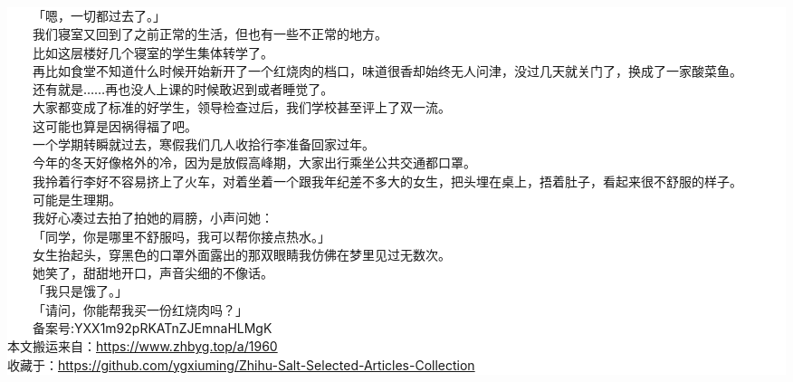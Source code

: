 &emsp;&emsp;「嗯，一切都过去了。」  
&emsp;&emsp;我们寝室又回到了之前正常的生活，但也有一些不正常的地方。  
&emsp;&emsp;比如这层楼好几个寝室的学生集体转学了。  
&emsp;&emsp;再比如食堂不知道什么时候开始新开了一个红烧肉的档口，味道很香却始终无人问津，没过几天就关门了，换成了一家酸菜鱼。  
&emsp;&emsp;还有就是……再也没人上课的时候敢迟到或者睡觉了。  
&emsp;&emsp;大家都变成了标准的好学生，领导检查过后，我们学校甚至评上了双一流。  
&emsp;&emsp;这可能也算是因祸得福了吧。  
&emsp;&emsp;一个学期转瞬就过去，寒假我们几人收拾行李准备回家过年。  
&emsp;&emsp;今年的冬天好像格外的冷，因为是放假高峰期，大家出行乘坐公共交通都口罩。  
&emsp;&emsp;我拎着行李好不容易挤上了火车，对着坐着一个跟我年纪差不多大的女生，把头埋在桌上，捂着肚子，看起来很不舒服的样子。  
&emsp;&emsp;可能是生理期。  
&emsp;&emsp;我好心凑过去拍了拍她的肩膀，小声问她：  
&emsp;&emsp;「同学，你是哪里不舒服吗，我可以帮你接点热水。」  
&emsp;&emsp;女生抬起头，穿黑色的口罩外面露出的那双眼睛我仿佛在梦里见过无数次。  
&emsp;&emsp;她笑了，甜甜地开口，声音尖细的不像话。  
&emsp;&emsp;「我只是饿了。」  
&emsp;&emsp;「请问，你能帮我买一份红烧肉吗？」  
&emsp;&emsp;备案号:YXX1m92pRKATnZJEmnaHLMgK  
本文搬运来自：https://www.zhbyg.top/a/1960  
 收藏于：https://github.com/ygxiuming/Zhihu-Salt-Selected-Articles-Collection